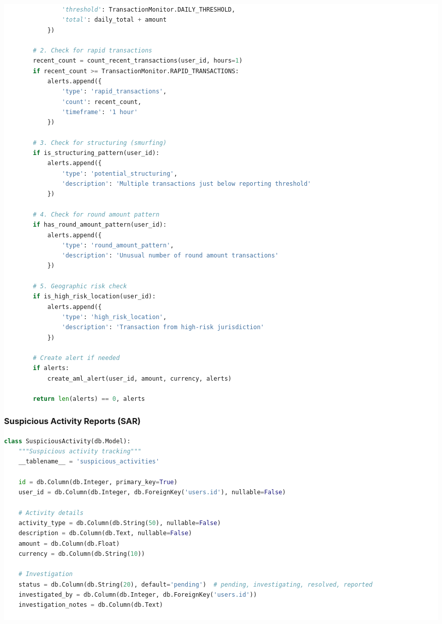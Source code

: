 ```python
                'threshold': TransactionMonitor.DAILY_THRESHOLD,
                'total': daily_total + amount
            })
        
        # 2. Check for rapid transactions
        recent_count = count_recent_transactions(user_id, hours=1)
        if recent_count >= TransactionMonitor.RAPID_TRANSACTIONS:
            alerts.append({
                'type': 'rapid_transactions',
                'count': recent_count,
                'timeframe': '1 hour'
            })
        
        # 3. Check for structuring (smurfing)
        if is_structuring_pattern(user_id):
            alerts.append({
                'type': 'potential_structuring',
                'description': 'Multiple transactions just below reporting threshold'
            })
        
        # 4. Check for round amount pattern
        if has_round_amount_pattern(user_id):
            alerts.append({
                'type': 'round_amount_pattern',
                'description': 'Unusual number of round amount transactions'
            })
        
        # 5. Geographic risk check
        if is_high_risk_location(user_id):
            alerts.append({
                'type': 'high_risk_location',
                'description': 'Transaction from high-risk jurisdiction'
            })
        
        # Create alert if needed
        if alerts:
            create_aml_alert(user_id, amount, currency, alerts)
        
        return len(alerts) == 0, alerts
```

### Suspicious Activity Reports (SAR)

```python
class SuspiciousActivity(db.Model):
    """Suspicious activity tracking"""
    __tablename__ = 'suspicious_activities'
    
    id = db.Column(db.Integer, primary_key=True)
    user_id = db.Column(db.Integer, db.ForeignKey('users.id'), nullable=False)
    
    # Activity details
    activity_type = db.Column(db.String(50), nullable=False)
    description = db.Column(db.Text, nullable=False)
    amount = db.Column(db.Float)
    currency = db.Column(db.String(10))
    
    # Investigation
    status = db.Column(db.String(20), default='pending')  # pending, investigating, resolved, reported
    investigated_by = db.Column(db.Integer, db.ForeignKey('users.id'))
    investigation_notes = db.Column(db.Text)
    
```